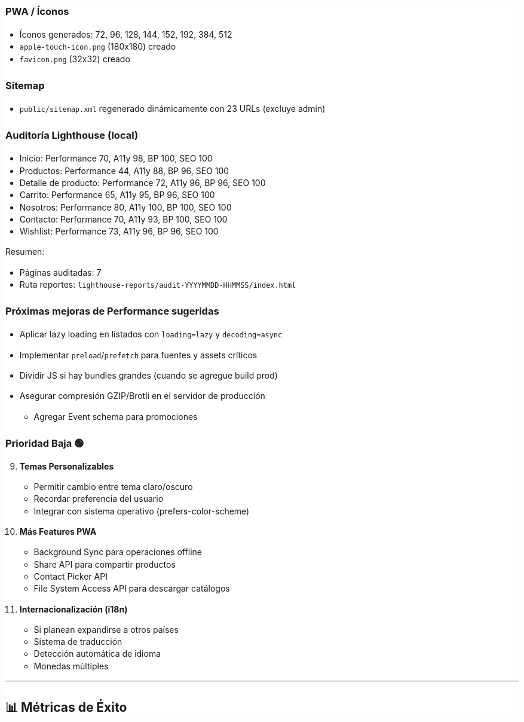 ### PWA / Íconos
- Íconos generados: 72, 96, 128, 144, 152, 192, 384, 512
- `apple-touch-icon.png` (180x180) creado
- `favicon.png` (32x32) creado

### Sitemap
- `public/sitemap.xml` regenerado dinámicamente con 23 URLs (excluye admin)

### Auditoría Lighthouse (local)
- Inicio: Performance 70, A11y 98, BP 100, SEO 100
- Productos: Performance 44, A11y 88, BP 96, SEO 100
- Detalle de producto: Performance 72, A11y 96, BP 96, SEO 100
- Carrito: Performance 65, A11y 95, BP 96, SEO 100
- Nosotros: Performance 80, A11y 100, BP 100, SEO 100
- Contacto: Performance 70, A11y 93, BP 100, SEO 100
- Wishlist: Performance 73, A11y 96, BP 96, SEO 100

Resumen:
- Páginas auditadas: 7
- Ruta reportes: `lighthouse-reports/audit-YYYYMMDD-HHMMSS/index.html`

### Próximas mejoras de Performance sugeridas
- Aplicar lazy loading en listados con `loading=lazy` y `decoding=async`
- Implementar `preload`/`prefetch` para fuentes y assets críticos
- Dividir JS si hay bundles grandes (cuando se agregue build prod)
- Asegurar compresión GZIP/Brotli en el servidor de producción

   - Agregar Event schema para promociones

### Prioridad Baja 🟢

9. **Temas Personalizables**
   - Permitir cambio entre tema claro/oscuro
   - Recordar preferencia del usuario
   - Integrar con sistema operativo (prefers-color-scheme)

10. **Más Features PWA**
    - Background Sync para operaciones offline
    - Share API para compartir productos
    - Contact Picker API
    - File System Access API para descargar catálogos

11. **Internacionalización (i18n)**
    - Si planean expandirse a otros países
    - Sistema de traducción
    - Detección automática de idioma
    - Monedas múltiples

---

## 📊 Métricas de Éxito
